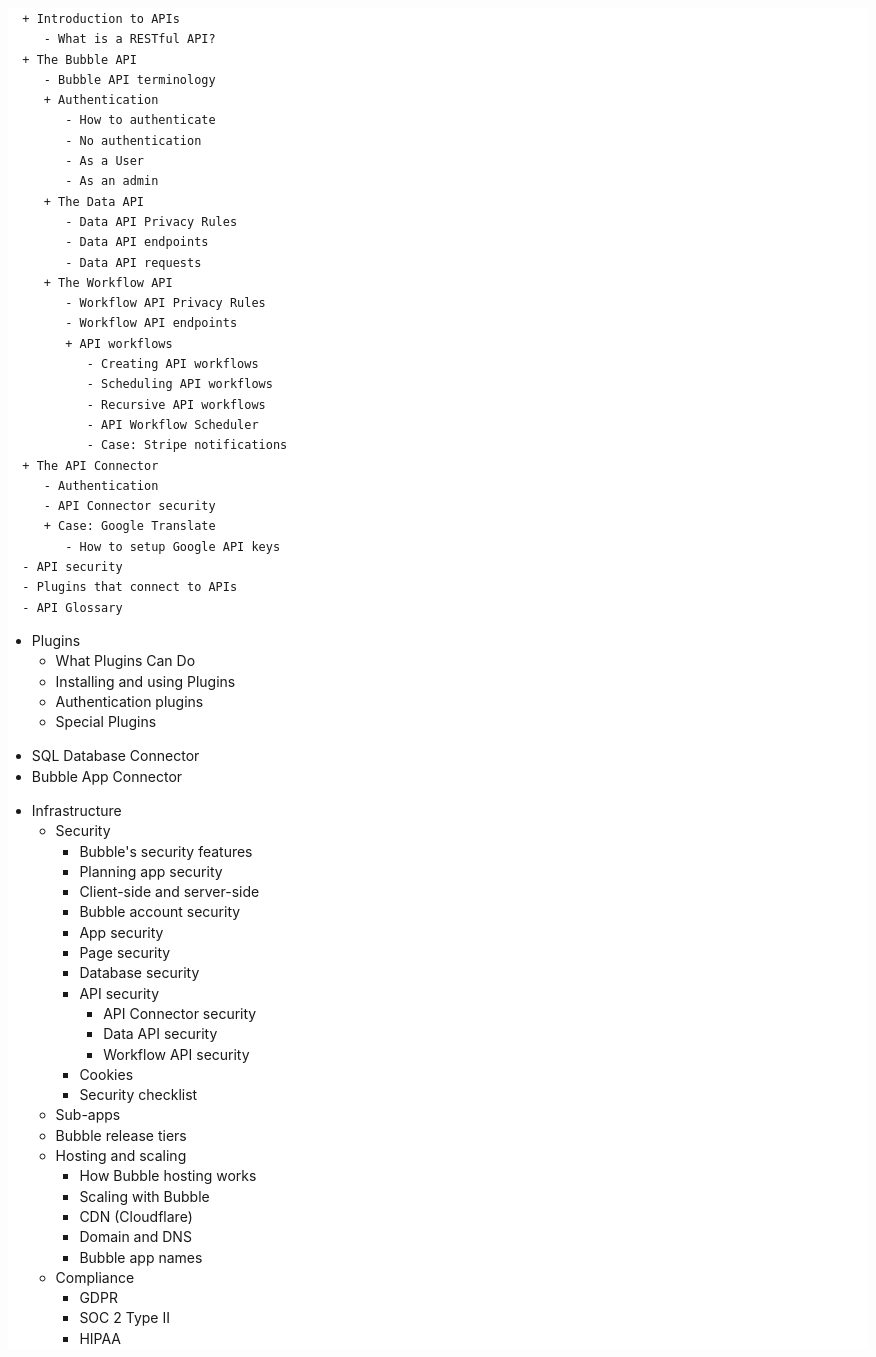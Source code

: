       + Introduction to APIs
         - What is a RESTful API?
      + The Bubble API
         - Bubble API terminology
         + Authentication
            - How to authenticate
            - No authentication
            - As a User
            - As an admin
         + The Data API
            - Data API Privacy Rules
            - Data API endpoints
            - Data API requests
         + The Workflow API
            - Workflow API Privacy Rules
            - Workflow API endpoints
            + API workflows
               - Creating API workflows
               - Scheduling API workflows
               - Recursive API workflows
               - API Workflow Scheduler
               - Case: Stripe notifications
      + The API Connector
         - Authentication
         - API Connector security
         + Case: Google Translate
            - How to setup Google API keys
      - API security
      - Plugins that connect to APIs
      - API Glossary
   + Plugins
      - What Plugins Can Do
      - Installing and using Plugins
      - Authentication plugins
      - Special Plugins
   - SQL Database Connector
   - Bubble App Connector
+ Infrastructure
   + Security
     + Bubble's security features
     - Planning app security
     - Client-side and server-side
     - Bubble account security
     - App security
     - Page security
     - Database security
     + API security
        - API Connector security
        - Data API security
        - Workflow API security
     - Cookies
     - Security checklist
  - Sub-apps
  - Bubble release tiers
  + Hosting and scaling
     - How Bubble hosting works
     - Scaling with Bubble
     - CDN (Cloudflare)
     - Domain and DNS
     - Bubble app names
  + Compliance
     - GDPR
     - SOC 2 Type II
     - HIPAA